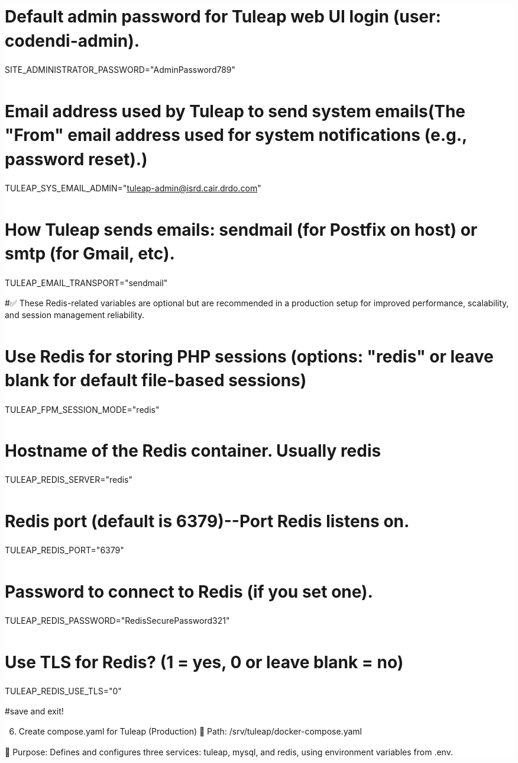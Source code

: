# Default admin password for Tuleap web UI login (user: codendi-admin).
SITE_ADMINISTRATOR_PASSWORD="AdminPassword789"

# Email address used by Tuleap to send system emails(The "From" email address used for system notifications (e.g., password reset).)
TULEAP_SYS_EMAIL_ADMIN="tuleap-admin@isrd.cair.drdo.com"

# How Tuleap sends emails: sendmail (for Postfix on host) or smtp (for Gmail, etc).
TULEAP_EMAIL_TRANSPORT="sendmail"


#✅ These Redis-related variables are optional but are recommended in a production setup for improved performance, scalability, and session management reliability.

# Use Redis for storing PHP sessions (options: "redis" or leave blank for default file-based sessions)
TULEAP_FPM_SESSION_MODE="redis"

# Hostname of the Redis container. Usually redis
TULEAP_REDIS_SERVER="redis"

# Redis port (default is 6379)--Port Redis listens on.
TULEAP_REDIS_PORT="6379"

# Password to connect to Redis (if you set one).
TULEAP_REDIS_PASSWORD="RedisSecurePassword321"

# Use TLS for Redis? (1 = yes, 0 or leave blank = no)
TULEAP_REDIS_USE_TLS="0"

#save and exit!



6. Create compose.yaml for Tuleap (Production)
📁 Path:
/srv/tuleap/docker-compose.yaml

📌 Purpose:
Defines and configures three services: tuleap, mysql, and redis, using environment variables from .env.

